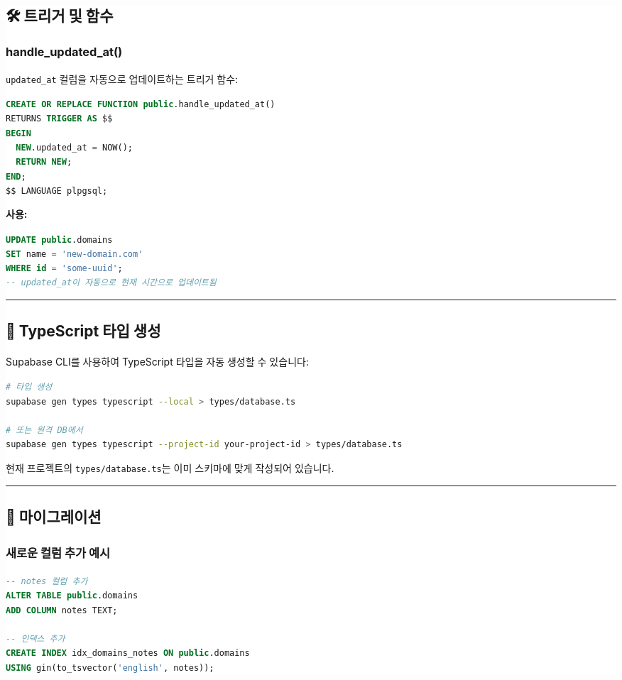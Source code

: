 
## 🛠️ 트리거 및 함수

### handle_updated_at()

`updated_at` 컬럼을 자동으로 업데이트하는 트리거 함수:

```sql
CREATE OR REPLACE FUNCTION public.handle_updated_at()
RETURNS TRIGGER AS $$
BEGIN
  NEW.updated_at = NOW();
  RETURN NEW;
END;
$$ LANGUAGE plpgsql;
```

**사용:**
```sql
UPDATE public.domains 
SET name = 'new-domain.com' 
WHERE id = 'some-uuid';
-- updated_at이 자동으로 현재 시간으로 업데이트됨
```

---

## 📝 TypeScript 타입 생성

Supabase CLI를 사용하여 TypeScript 타입을 자동 생성할 수 있습니다:

```bash
# 타입 생성
supabase gen types typescript --local > types/database.ts

# 또는 원격 DB에서
supabase gen types typescript --project-id your-project-id > types/database.ts
```

현재 프로젝트의 `types/database.ts`는 이미 스키마에 맞게 작성되어 있습니다.

---

## 🔄 마이그레이션

### 새로운 컬럼 추가 예시

```sql
-- notes 컬럼 추가
ALTER TABLE public.domains 
ADD COLUMN notes TEXT;

-- 인덱스 추가
CREATE INDEX idx_domains_notes ON public.domains 
USING gin(to_tsvector('english', notes));
```

